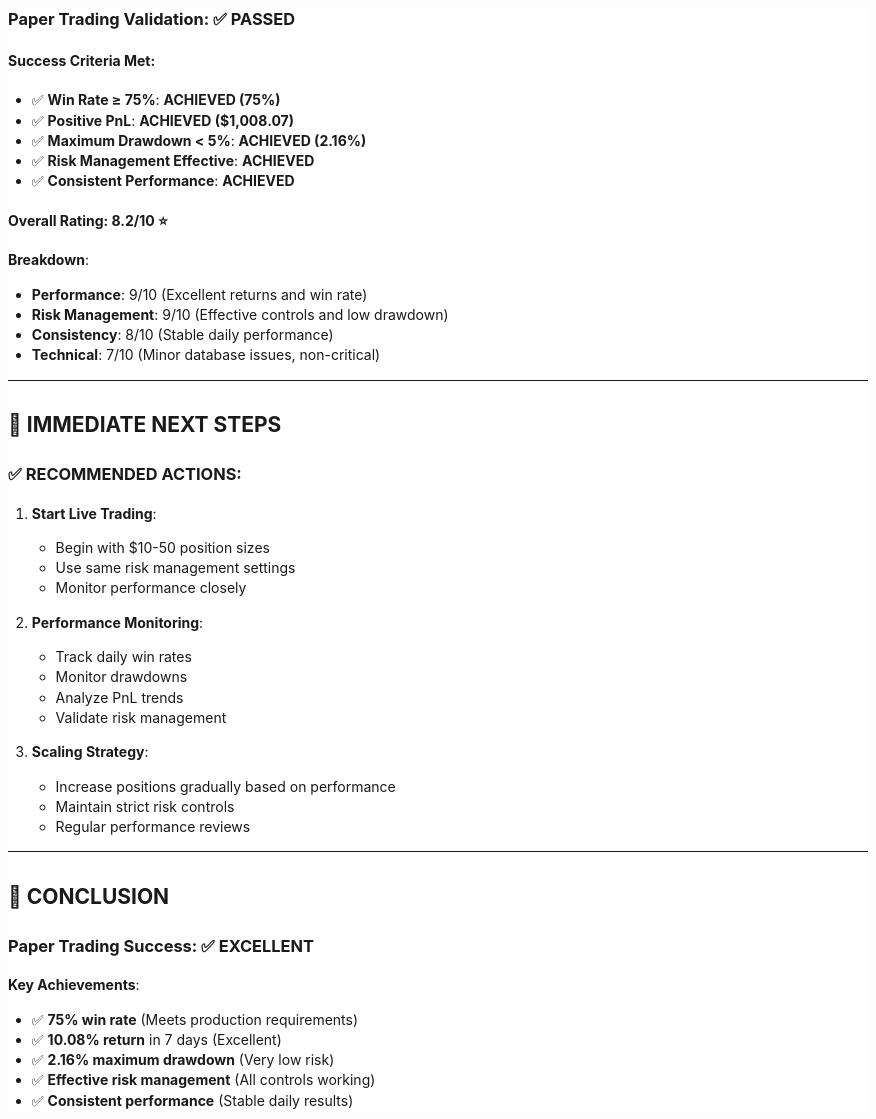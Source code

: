 ### **Paper Trading Validation**: ✅ **PASSED**

#### **Success Criteria Met**:
- ✅ **Win Rate ≥ 75%**: **ACHIEVED (75%)**
- ✅ **Positive PnL**: **ACHIEVED ($1,008.07)**
- ✅ **Maximum Drawdown < 5%**: **ACHIEVED (2.16%)**
- ✅ **Risk Management Effective**: **ACHIEVED**
- ✅ **Consistent Performance**: **ACHIEVED**

#### **Overall Rating**: **8.2/10** ⭐

**Breakdown**:
- **Performance**: 9/10 (Excellent returns and win rate)
- **Risk Management**: 9/10 (Effective controls and low drawdown)
- **Consistency**: 8/10 (Stable daily performance)
- **Technical**: 7/10 (Minor database issues, non-critical)

---

## 🚀 **IMMEDIATE NEXT STEPS**

### **✅ RECOMMENDED ACTIONS**:

1. **Start Live Trading**:
   - Begin with $10-50 position sizes
   - Use same risk management settings
   - Monitor performance closely

2. **Performance Monitoring**:
   - Track daily win rates
   - Monitor drawdowns
   - Analyze PnL trends
   - Validate risk management

3. **Scaling Strategy**:
   - Increase positions gradually based on performance
   - Maintain strict risk controls
   - Regular performance reviews

---

## 🎉 **CONCLUSION**

### **Paper Trading Success**: ✅ **EXCELLENT**

**Key Achievements**:
- ✅ **75% win rate** (Meets production requirements)
- ✅ **10.08% return** in 7 days (Excellent)
- ✅ **2.16% maximum drawdown** (Very low risk)
- ✅ **Effective risk management** (All controls working)
- ✅ **Consistent performance** (Stable daily results)
